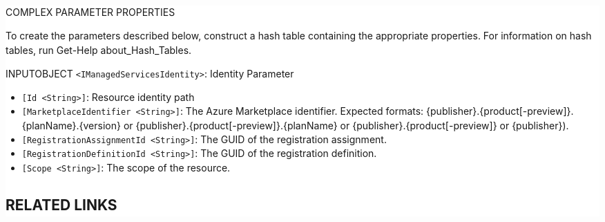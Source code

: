 COMPLEX PARAMETER PROPERTIES

To create the parameters described below, construct a hash table containing the appropriate properties. For information on hash tables, run Get-Help about_Hash_Tables.


INPUTOBJECT `<IManagedServicesIdentity>`: Identity Parameter
  - `[Id <String>]`: Resource identity path
  - `[MarketplaceIdentifier <String>]`: The Azure Marketplace identifier. Expected formats: {publisher}.{product[-preview]}.{planName}.{version} or {publisher}.{product[-preview]}.{planName} or {publisher}.{product[-preview]} or {publisher}).
  - `[RegistrationAssignmentId <String>]`: The GUID of the registration assignment.
  - `[RegistrationDefinitionId <String>]`: The GUID of the registration definition.
  - `[Scope <String>]`: The scope of the resource.

## RELATED LINKS

